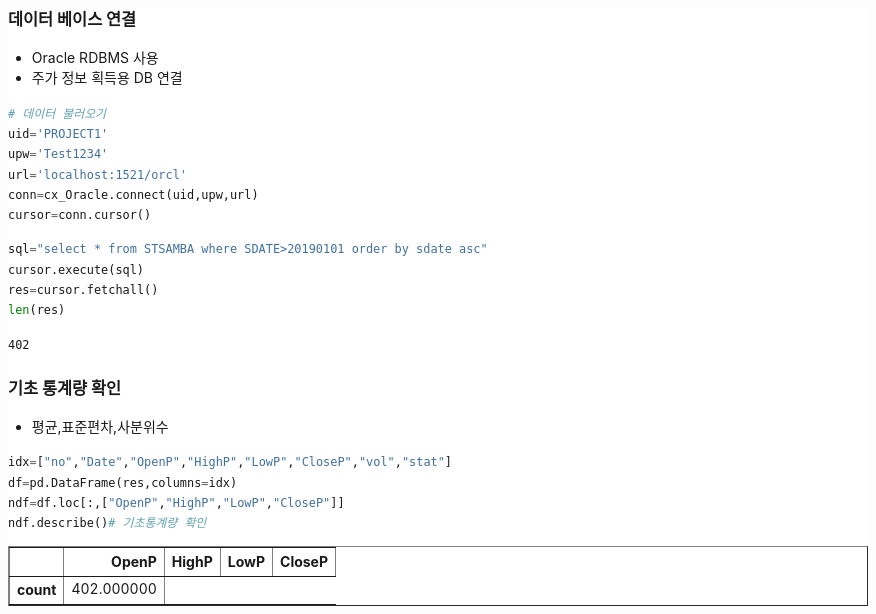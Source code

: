 ### 데이터 베이스 연결
* Oracle RDBMS 사용
* 주가 정보 획득용 DB 연결


```python
# 데이터 불러오기
uid='PROJECT1'
upw='Test1234'
url='localhost:1521/orcl'
conn=cx_Oracle.connect(uid,upw,url)
cursor=conn.cursor()
```


```python
sql="select * from STSAMBA where SDATE>20190101 order by sdate asc"
cursor.execute(sql)
res=cursor.fetchall()
len(res)

```




    402



### 기초 통계량 확인
* 평균,표준편차,사분위수


```python
idx=["no","Date","OpenP","HighP","LowP","CloseP","vol","stat"]
df=pd.DataFrame(res,columns=idx)
ndf=df.loc[:,["OpenP","HighP","LowP","CloseP"]]
ndf.describe()# 기초통계량 확인
```




<div>
<style scoped>
    .dataframe tbody tr th:only-of-type {
        vertical-align: middle;
    }

    .dataframe tbody tr th {
        vertical-align: top;
    }

    .dataframe thead th {
        text-align: right;
    }
</style>
<table border="1" class="dataframe">
  <thead>
    <tr style="text-align: right;">
      <th></th>
      <th>OpenP</th>
      <th>HighP</th>
      <th>LowP</th>
      <th>CloseP</th>
    </tr>
  </thead>
  <tbody>
    <tr>
      <th>count</th>
      <td>402.000000</td>